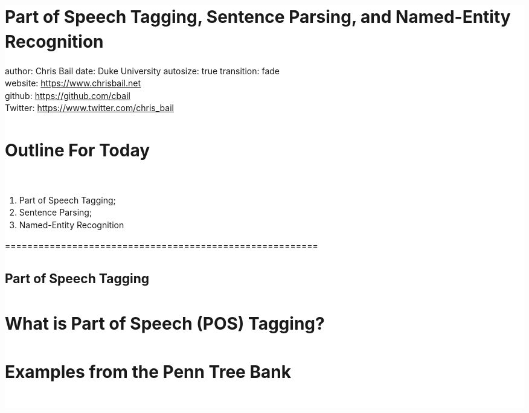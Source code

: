 
<style>
.reveal section p {
  color: black;
  font-size: .7em;
  font-family: 'Helvetica'; #this is the font/color of text in slides
}


.section .reveal .state-background {
    background: white;}
.section .reveal h1,
.section .reveal p {
    color: black;
    position: relative;
    top: 4%;}

.wrap-url pre code {
  word-wrap:break-word;
}

</style>


Part of Speech Tagging, Sentence Parsing, and Named-Entity Recognition
========================================================
author: Chris Bail 
date: Duke University
autosize: true
transition: fade  
  website: https://www.chrisbail.net  
  github: https://github.com/cbail  
  Twitter: https://www.twitter.com/chris_bail


Outline For Today
========================================================
&nbsp;

1) Part of Speech Tagging;  
2) Sentence Parsing;  
3) Named-Entity Recognition

========================================================

## **Part of Speech Tagging**



What is Part of Speech (POS) Tagging?
========================================================

Examples from the Penn Tree Bank
========================================================
&nbsp;

